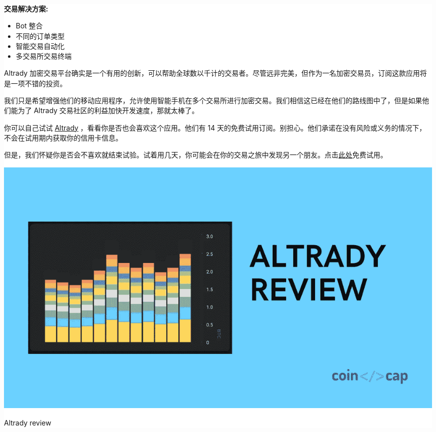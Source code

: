 **交易解决方案:**

*   Bot 整合
*   不同的订单类型
*   智能交易自动化
*   多交易所交易终端

Altrady 加密交易平台确实是一个有用的创新，可以帮助全球数以千计的交易者。尽管远非完美，但作为一名加密交易员，订阅这款应用将是一项不错的投资。

我们只是希望增强他们的移动应用程序，允许使用智能手机在多个交易所进行加密交易。我们相信这已经在他们的路线图中了，但是如果他们能为了 Altrady 交易社区的利益加快开发速度，那就太棒了。

你可以自己试试 [Altrady](https://blog.coincodecap.com/go/altrady) ，看看你是否也会喜欢这个应用。他们有 14 天的免费试用订阅。别担心。他们承诺在没有风险或义务的情况下，不会在试用期内获取你的信用卡信息。

但是，我们怀疑你是否会不喜欢就结束试验。试着用几天，你可能会在你的交易之旅中发现另一个朋友。点击[此处](https://blog.coincodecap.com/go/altrady)免费试用。

![](img/4a661f0de1e1a61eb77fa6473852cca5.png)

Altrady review